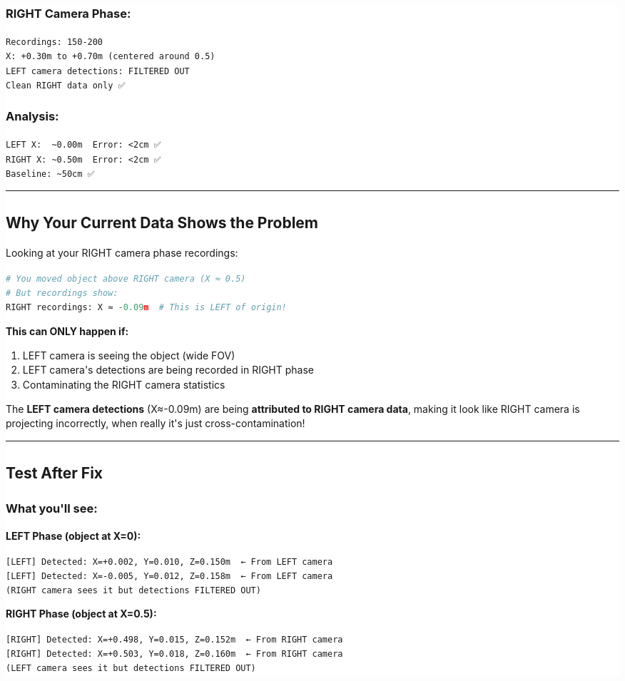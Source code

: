 ### **RIGHT Camera Phase:**
```
Recordings: 150-200
X: +0.30m to +0.70m (centered around 0.5)
LEFT camera detections: FILTERED OUT
Clean RIGHT data only ✅
```

### **Analysis:**
```
LEFT X:  ~0.00m  Error: <2cm ✅
RIGHT X: ~0.50m  Error: <2cm ✅
Baseline: ~50cm ✅
```

---

## Why Your Current Data Shows the Problem

Looking at your RIGHT camera phase recordings:

```python
# You moved object above RIGHT camera (X ≈ 0.5)
# But recordings show:
RIGHT recordings: X ≈ -0.09m  # This is LEFT of origin!
```

**This can ONLY happen if:**
1. LEFT camera is seeing the object (wide FOV)
2. LEFT camera's detections are being recorded in RIGHT phase
3. Contaminating the RIGHT camera statistics

The **LEFT camera detections** (X≈-0.09m) are being **attributed to RIGHT camera data**, making it look like RIGHT camera is projecting incorrectly, when really it's just cross-contamination!

---

## Test After Fix

### **What you'll see:**

**LEFT Phase (object at X=0):**
```
[LEFT] Detected: X=+0.002, Y=0.010, Z=0.150m  ← From LEFT camera
[LEFT] Detected: X=-0.005, Y=0.012, Z=0.158m  ← From LEFT camera
(RIGHT camera sees it but detections FILTERED OUT)
```

**RIGHT Phase (object at X=0.5):**
```
[RIGHT] Detected: X=+0.498, Y=0.015, Z=0.152m  ← From RIGHT camera
[RIGHT] Detected: X=+0.503, Y=0.018, Z=0.160m  ← From RIGHT camera
(LEFT camera sees it but detections FILTERED OUT)
```
